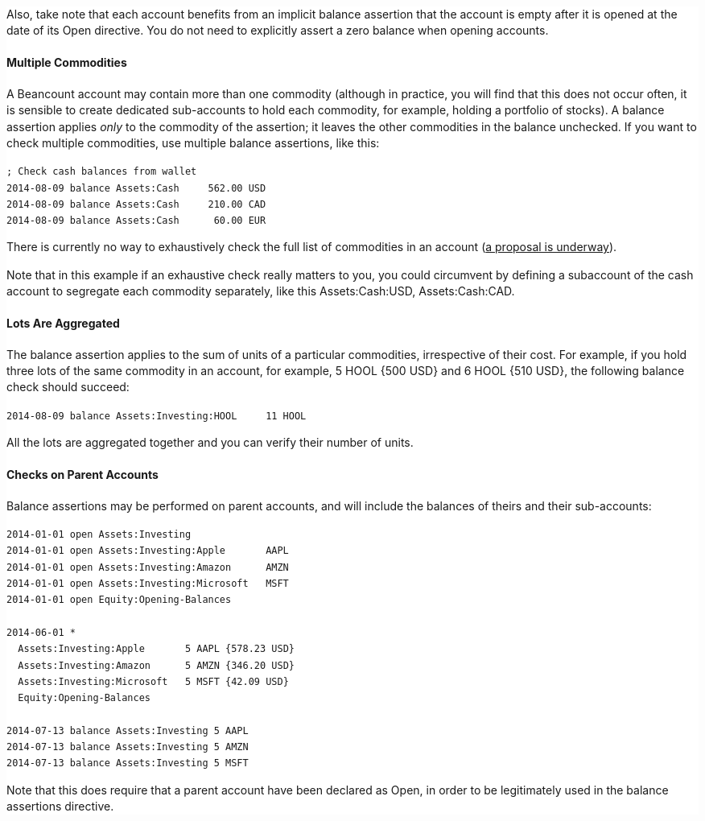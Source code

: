 Also, take note that each account benefits from an implicit balance assertion that the account is empty after it is opened at the date of its Open directive. You do not need to explicitly assert a zero balance when opening accounts.

#### Multiple Commodities

A Beancount account may contain more than one commodity (although in practice, you will find that this does not occur often, it is sensible to create dedicated sub-accounts to hold each commodity, for example, holding a portfolio of stocks). A balance assertion applies *only* to the commodity of the assertion; it leaves the other commodities in the balance unchecked. If you want to check multiple commodities, use multiple balance assertions, like this:

    ; Check cash balances from wallet
    2014-08-09 balance Assets:Cash     562.00 USD
    2014-08-09 balance Assets:Cash     210.00 CAD
    2014-08-09 balance Assets:Cash      60.00 EUR

There is currently no way to exhaustively check the full list of commodities in an account ([<span class="underline">a proposal is underway</span>](29_balance_assertions_in_beancount.md)).

Note that in this example if an exhaustive check really matters to you, you could circumvent by defining a subaccount of the cash account to segregate each commodity separately, like this Assets:Cash:USD, Assets:Cash:CAD.

#### Lots Are Aggregated

The balance assertion applies to the sum of units of a particular commodities, irrespective of their cost. For example, if you hold three lots of the same commodity in an account, for example, 5 HOOL {500 USD} and 6 HOOL {510 USD}, the following balance check should succeed:

    2014-08-09 balance Assets:Investing:HOOL     11 HOOL

All the lots are aggregated together and you can verify their number of units.

#### Checks on Parent Accounts

Balance assertions may be performed on parent accounts, and will include the balances of theirs and their sub-accounts:

    2014-01-01 open Assets:Investing
    2014-01-01 open Assets:Investing:Apple       AAPL
    2014-01-01 open Assets:Investing:Amazon      AMZN
    2014-01-01 open Assets:Investing:Microsoft   MSFT
    2014-01-01 open Equity:Opening-Balances

    2014-06-01 *
      Assets:Investing:Apple       5 AAPL {578.23 USD}
      Assets:Investing:Amazon      5 AMZN {346.20 USD}
      Assets:Investing:Microsoft   5 MSFT {42.09 USD}
      Equity:Opening-Balances

    2014-07-13 balance Assets:Investing 5 AAPL
    2014-07-13 balance Assets:Investing 5 AMZN
    2014-07-13 balance Assets:Investing 5 MSFT

Note that this does require that a parent account have been declared as Open, in order to be legitimately used in the balance assertions directive.
